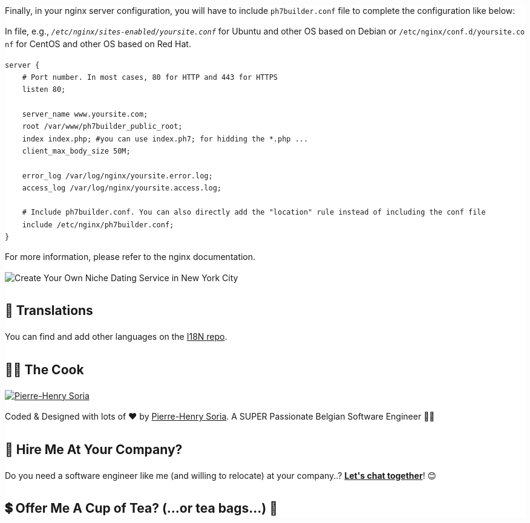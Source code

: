 Finally, in your nginx server configuration, you will have to include `ph7builder.conf` file to complete the configuration like below:

In file, e.g., *`/etc/nginx/sites-enabled/yoursite.conf`* for Ubuntu and other OS based on Debian or `/etc/nginx/conf.d/yoursite.conf` for CentOS and other OS based on Red Hat.

```nginx
server {
    # Port number. In most cases, 80 for HTTP and 443 for HTTPS
    listen 80;

    server_name www.yoursite.com;
    root /var/www/ph7builder_public_root;
    index index.php; #you can use index.ph7; for hidding the *.php ...
    client_max_body_size 50M;

    error_log /var/log/nginx/yoursite.error.log;
    access_log /var/log/nginx/yoursite.access.log;

    # Include ph7builder.conf. You can also directly add the "location" rule instead of including the conf file
    include /etc/nginx/ph7builder.conf;
}
```

For more information, please refer to the nginx documentation.
<br />

![Create Your Own Niche Dating Service in New York City](https://cloud.githubusercontent.com/assets/1325411/19419480/65738a1e-93d0-11e6-9fbe-a48fa36fc53a.png)


## 📝 Translations

You can find and add other languages on the [I18N repo](https://github.com/pH7Software/pH7-Internationalization).


## 👨‍🍳 The Cook

[![Pierre-Henry Soria](https://avatars0.githubusercontent.com/u/1325411?s=200)](https://pierrehenry.be "My personal website :-)")

Coded & Designed with lots of ❤ by [Pierre-Henry Soria](https://ph7.me). A SUPER Passionate Belgian Software Engineer 🍫🍺


## 🤝 Hire Me At Your Company?

Do you need a software engineer like me (and willing to relocate) at your company..? **[Let's chat together](https://www.linkedin.com/in/ph7enry/)**! 😊


## 💲 Offer Me A Cup of Tea? (...or tea bags...) 🍵
